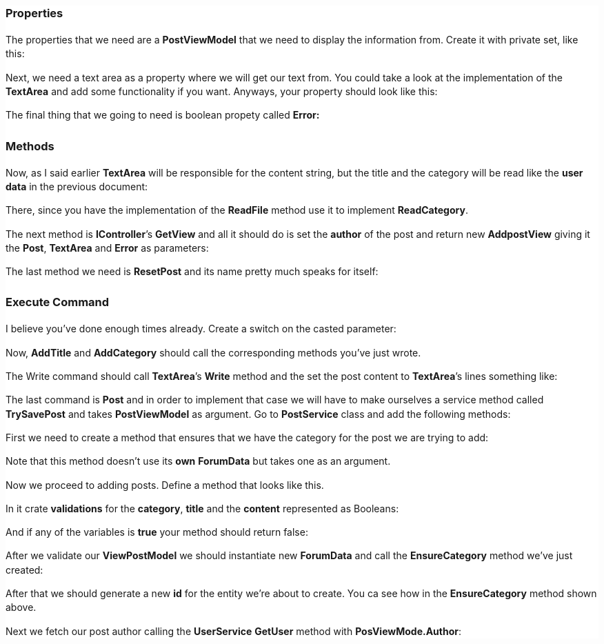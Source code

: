 ### **Properties**
The properties that we need are a **PostViewModel** that we need to display the information from. Create it with private set, like this:



Next, we need a text area as a property where we will get our text from. You could take a look at the implementation of the **TextArea** and add some functionality if you want. Anyways, your property should look like this:

The final thing that we going to need is boolean propety called **Error:**

### **Methods**
Now, as I said earlier **TextArea** will be responsible for the content string, but the title and the category will be read like the **user data** in the previous document:

There, since you have the implementation of the **ReadFile** method use it to implement **ReadCategory**.

The next method is **IController**’s **GetView** and all it should do is set the **author** of the post and return new **AddpostView** giving it the **Post**, **TextArea** and **Error** as parameters:

The last method we need is **ResetPost** and its name pretty much speaks for itself:

### **Execute Command**
I believe you’ve done enough times already. Create a switch on the casted parameter:

Now, **AddTitle** and **AddCategory** should call the corresponding methods you’ve just wrote.

The Write command should call **TextArea**’s **Write** method and the set the post content to **TextArea**’s lines something like:

The last command is **Post** and in order to implement that case we will have to make ourselves a service method called **TrySavePost** and takes **PostViewModel** as argument. Go to **PostService** class and add the following methods:

First we need to create a method that ensures that we have the category for the post we are trying to add:

Note that this method doesn’t use its **own** **ForumData** but takes one as an argument.

Now we proceed to adding posts. Define a method that looks like this.

In it crate **validations** for the **category**, **title** and the **content** represented as Booleans:



And if any of the variables is **true** your method should return false:

After we validate our **ViewPostModel** we should instantiate new **ForumData** and call the **EnsureCategory** method we’ve just created:

After that we should generate a new **id** for the entity we’re about to create. You ca see how in the **EnsureCategory** method shown above.

Next we fetch our post author calling the **UserService** **GetUser** method with **PosViewMode.Author**:
